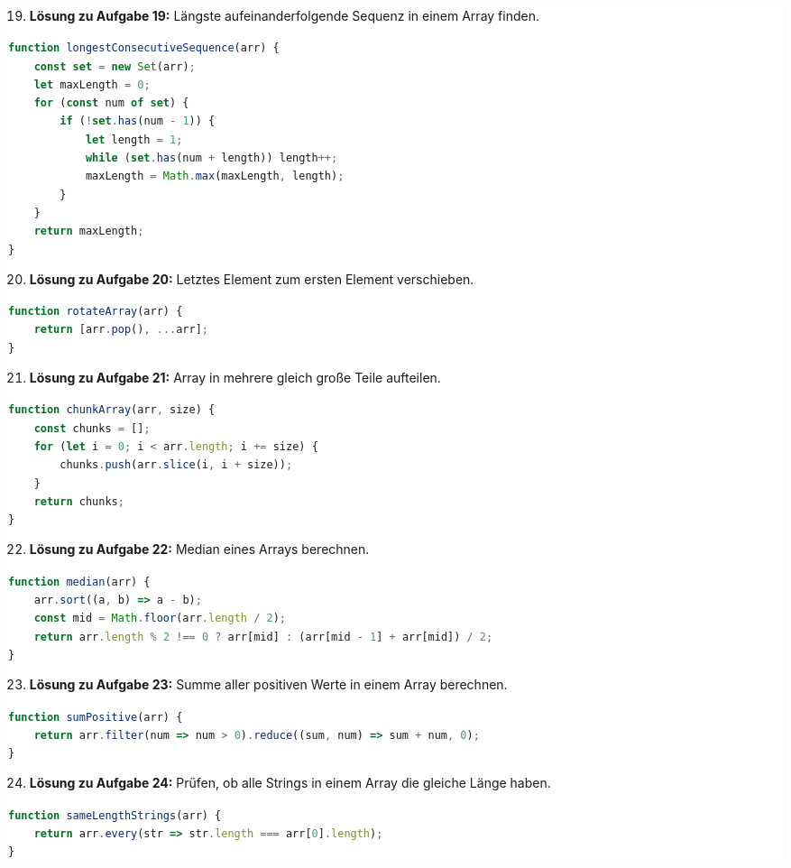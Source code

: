 19. **Lösung zu Aufgabe 19:** Längste aufeinanderfolgende Sequenz in einem Array finden.
```javascript
function longestConsecutiveSequence(arr) {
    const set = new Set(arr);
    let maxLength = 0;
    for (const num of set) {
        if (!set.has(num - 1)) {
            let length = 1;
            while (set.has(num + length)) length++;
            maxLength = Math.max(maxLength, length);
        }
    }
    return maxLength;
}
```

20. **Lösung zu Aufgabe 20:** Letztes Element zum ersten Element verschieben.
```javascript
function rotateArray(arr) {
    return [arr.pop(), ...arr];
}
```

21. **Lösung zu Aufgabe 21:** Array in mehrere gleich große Teile aufteilen.
```javascript
function chunkArray(arr, size) {
    const chunks = [];
    for (let i = 0; i < arr.length; i += size) {
        chunks.push(arr.slice(i, i + size));
    }
    return chunks;
}
```

22. **Lösung zu Aufgabe 22:** Median eines Arrays berechnen.
```javascript
function median(arr) {
    arr.sort((a, b) => a - b);
    const mid = Math.floor(arr.length / 2);
    return arr.length % 2 !== 0 ? arr[mid] : (arr[mid - 1] + arr[mid]) / 2;
}
```

23. **Lösung zu Aufgabe 23:** Summe aller positiven Werte in einem Array berechnen.
```javascript
function sumPositive(arr) {
    return arr.filter(num => num > 0).reduce((sum, num) => sum + num, 0);
}
```

24. **Lösung zu Aufgabe 24:** Prüfen, ob alle Strings in einem Array die gleiche Länge haben.
```javascript
function sameLengthStrings(arr) {
    return arr.every(str => str.length === arr[0].length);
}
```
